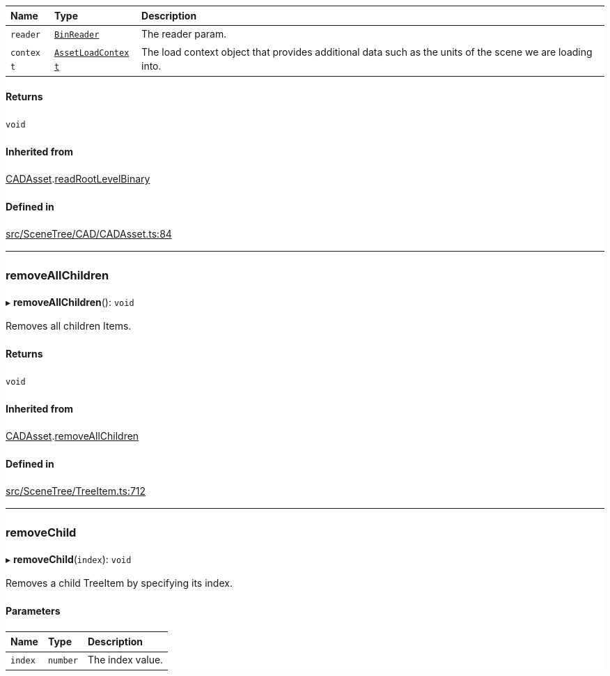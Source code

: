 | Name | Type | Description |
| :------ | :------ | :------ |
| `reader` | [`BinReader`](../SceneTree_BinReader.BinReader) | The reader param. |
| `context` | [`AssetLoadContext`](../SceneTree_AssetLoadContext.AssetLoadContext) | The load context object that provides additional data such as the units of the scene we are loading into. |

#### Returns

`void`

#### Inherited from

[CADAsset](SceneTree_CAD_CADAsset.CADAsset).[readRootLevelBinary](SceneTree_CAD_CADAsset.CADAsset#readrootlevelbinary)

#### Defined in

[src/SceneTree/CAD/CADAsset.ts:84](https://github.com/ZeaInc/zea-engine/blob/bfc726cd6/src/SceneTree/CAD/CADAsset.ts#L84)

___

### removeAllChildren

▸ **removeAllChildren**(): `void`

Removes all children Items.

#### Returns

`void`

#### Inherited from

[CADAsset](SceneTree_CAD_CADAsset.CADAsset).[removeAllChildren](SceneTree_CAD_CADAsset.CADAsset#removeallchildren)

#### Defined in

[src/SceneTree/TreeItem.ts:712](https://github.com/ZeaInc/zea-engine/blob/bfc726cd6/src/SceneTree/TreeItem.ts#L712)

___

### removeChild

▸ **removeChild**(`index`): `void`

Removes a child TreeItem by specifying its index.

#### Parameters

| Name | Type | Description |
| :------ | :------ | :------ |
| `index` | `number` | The index value. |
